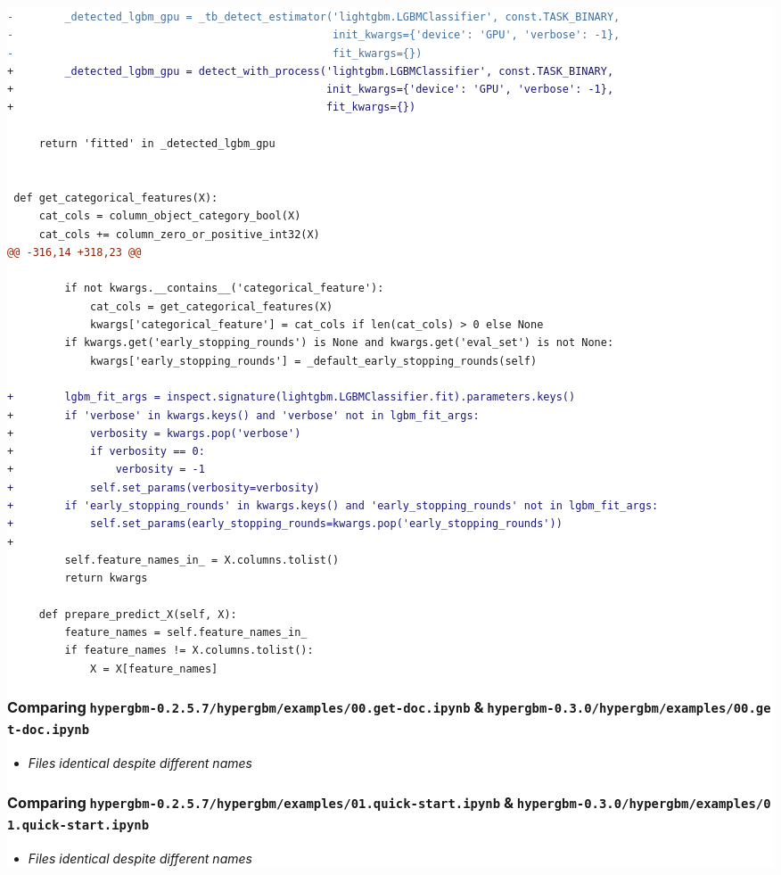 ```diff
-        _detected_lgbm_gpu = _tb_detect_estimator('lightgbm.LGBMClassifier', const.TASK_BINARY,
-                                                  init_kwargs={'device': 'GPU', 'verbose': -1},
-                                                  fit_kwargs={})
+        _detected_lgbm_gpu = detect_with_process('lightgbm.LGBMClassifier', const.TASK_BINARY,
+                                                 init_kwargs={'device': 'GPU', 'verbose': -1},
+                                                 fit_kwargs={})
 
     return 'fitted' in _detected_lgbm_gpu
 
 
 def get_categorical_features(X):
     cat_cols = column_object_category_bool(X)
     cat_cols += column_zero_or_positive_int32(X)
@@ -316,14 +318,23 @@
 
         if not kwargs.__contains__('categorical_feature'):
             cat_cols = get_categorical_features(X)
             kwargs['categorical_feature'] = cat_cols if len(cat_cols) > 0 else None
         if kwargs.get('early_stopping_rounds') is None and kwargs.get('eval_set') is not None:
             kwargs['early_stopping_rounds'] = _default_early_stopping_rounds(self)
 
+        lgbm_fit_args = inspect.signature(lightgbm.LGBMClassifier.fit).parameters.keys()
+        if 'verbose' in kwargs.keys() and 'verbose' not in lgbm_fit_args:
+            verbosity = kwargs.pop('verbose')
+            if verbosity == 0:
+                verbosity = -1
+            self.set_params(verbosity=verbosity)
+        if 'early_stopping_rounds' in kwargs.keys() and 'early_stopping_rounds' not in lgbm_fit_args:
+            self.set_params(early_stopping_rounds=kwargs.pop('early_stopping_rounds'))
+
         self.feature_names_in_ = X.columns.tolist()
         return kwargs
 
     def prepare_predict_X(self, X):
         feature_names = self.feature_names_in_
         if feature_names != X.columns.tolist():
             X = X[feature_names]
```

### Comparing `hypergbm-0.2.5.7/hypergbm/examples/00.get-doc.ipynb` & `hypergbm-0.3.0/hypergbm/examples/00.get-doc.ipynb`

 * *Files identical despite different names*

### Comparing `hypergbm-0.2.5.7/hypergbm/examples/01.quick-start.ipynb` & `hypergbm-0.3.0/hypergbm/examples/01.quick-start.ipynb`

 * *Files identical despite different names*

